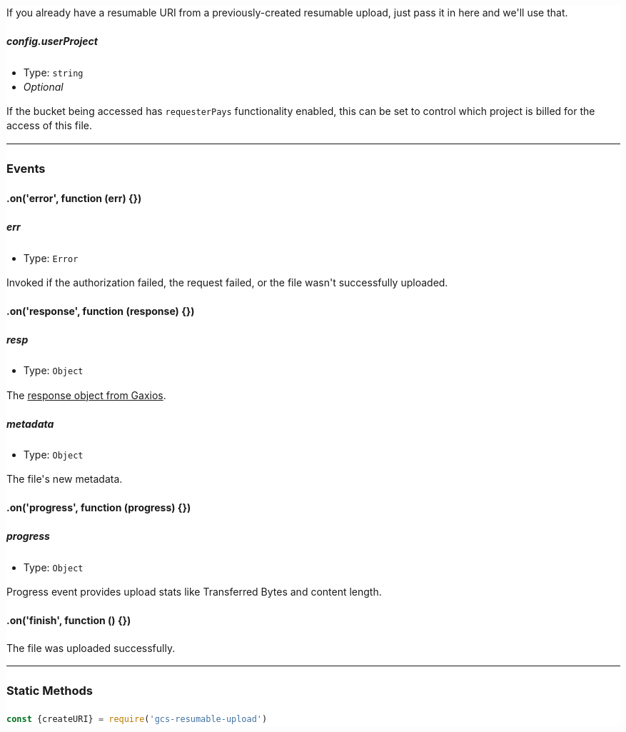 If you already have a resumable URI from a previously-created resumable upload, just pass it in here and we'll use that.

##### config.userProject

- Type: `string`
- *Optional*

If the bucket being accessed has `requesterPays` functionality enabled, this can be set to control which project is billed for the access of this file.

---
<a name="events"></a>
### Events

#### .on('error', function (err) {})

##### err

- Type: `Error`

Invoked if the authorization failed, the request failed, or the file wasn't successfully uploaded.

#### .on('response', function (response) {})

##### resp

- Type: `Object`

The [response object from Gaxios](https://github.com/JustinBeckwith/gaxios/blob/88a47e000625d8192689acac5c40c0b1e1d963a2/src/gaxios.ts#L197-L203).

##### metadata

- Type: `Object`

The file's new metadata.

#### .on('progress', function (progress) {})

##### progress

- Type: `Object`

Progress event provides upload stats like Transferred Bytes and content length.

#### .on('finish', function () {})

The file was uploaded successfully.

---
<a name="static-methods"></a>
### Static Methods

```js
const {createURI} = require('gcs-resumable-upload')
````
